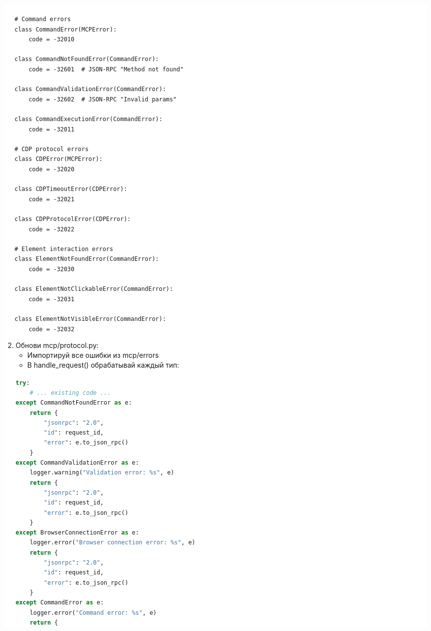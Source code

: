 ```

   # Command errors
   class CommandError(MCPError):
       code = -32010

   class CommandNotFoundError(CommandError):
       code = -32601  # JSON-RPC "Method not found"

   class CommandValidationError(CommandError):
       code = -32602  # JSON-RPC "Invalid params"

   class CommandExecutionError(CommandError):
       code = -32011

   # CDP protocol errors
   class CDPError(MCPError):
       code = -32020

   class CDPTimeoutError(CDPError):
       code = -32021

   class CDPProtocolError(CDPError):
       code = -32022

   # Element interaction errors
   class ElementNotFoundError(CommandError):
       code = -32030

   class ElementNotClickableError(CommandError):
       code = -32031

   class ElementNotVisibleError(CommandError):
       code = -32032
   ```

2. Обнови mcp/protocol.py:
   - Импортируй все ошибки из mcp/errors
   - В handle_request() обрабатывай каждый тип:
   ```python
   try:
       # ... existing code ...
   except CommandNotFoundError as e:
       return {
           "jsonrpc": "2.0",
           "id": request_id,
           "error": e.to_json_rpc()
       }
   except CommandValidationError as e:
       logger.warning("Validation error: %s", e)
       return {
           "jsonrpc": "2.0",
           "id": request_id,
           "error": e.to_json_rpc()
       }
   except BrowserConnectionError as e:
       logger.error("Browser connection error: %s", e)
       return {
           "jsonrpc": "2.0",
           "id": request_id,
           "error": e.to_json_rpc()
       }
   except CommandError as e:
       logger.error("Command error: %s", e)
       return {
   ```